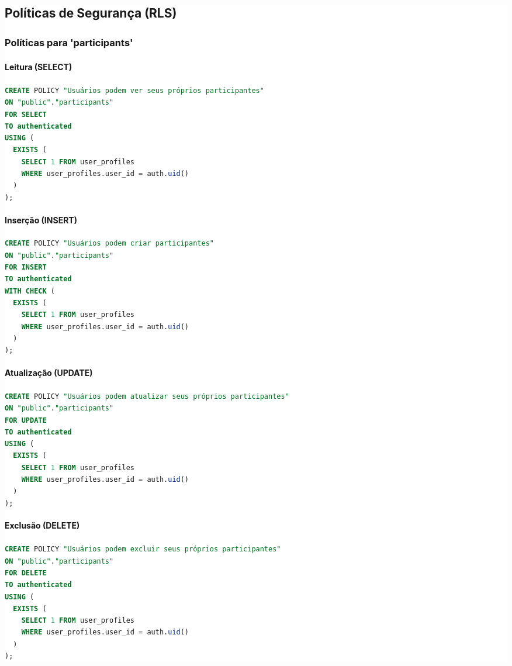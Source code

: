 ## Políticas de Segurança (RLS)

### Políticas para 'participants'

#### Leitura (SELECT)

```sql
CREATE POLICY "Usuários podem ver seus próprios participantes" 
ON "public"."participants"
FOR SELECT
TO authenticated
USING (
  EXISTS (
    SELECT 1 FROM user_profiles
    WHERE user_profiles.user_id = auth.uid()
  )
);
```

#### Inserção (INSERT)

```sql
CREATE POLICY "Usuários podem criar participantes" 
ON "public"."participants"
FOR INSERT
TO authenticated
WITH CHECK (
  EXISTS (
    SELECT 1 FROM user_profiles
    WHERE user_profiles.user_id = auth.uid()
  )
);
```

#### Atualização (UPDATE)

```sql
CREATE POLICY "Usuários podem atualizar seus próprios participantes" 
ON "public"."participants"
FOR UPDATE
TO authenticated
USING (
  EXISTS (
    SELECT 1 FROM user_profiles
    WHERE user_profiles.user_id = auth.uid()
  )
);
```

#### Exclusão (DELETE)

```sql
CREATE POLICY "Usuários podem excluir seus próprios participantes" 
ON "public"."participants"
FOR DELETE
TO authenticated
USING (
  EXISTS (
    SELECT 1 FROM user_profiles
    WHERE user_profiles.user_id = auth.uid()
  )
);
```
